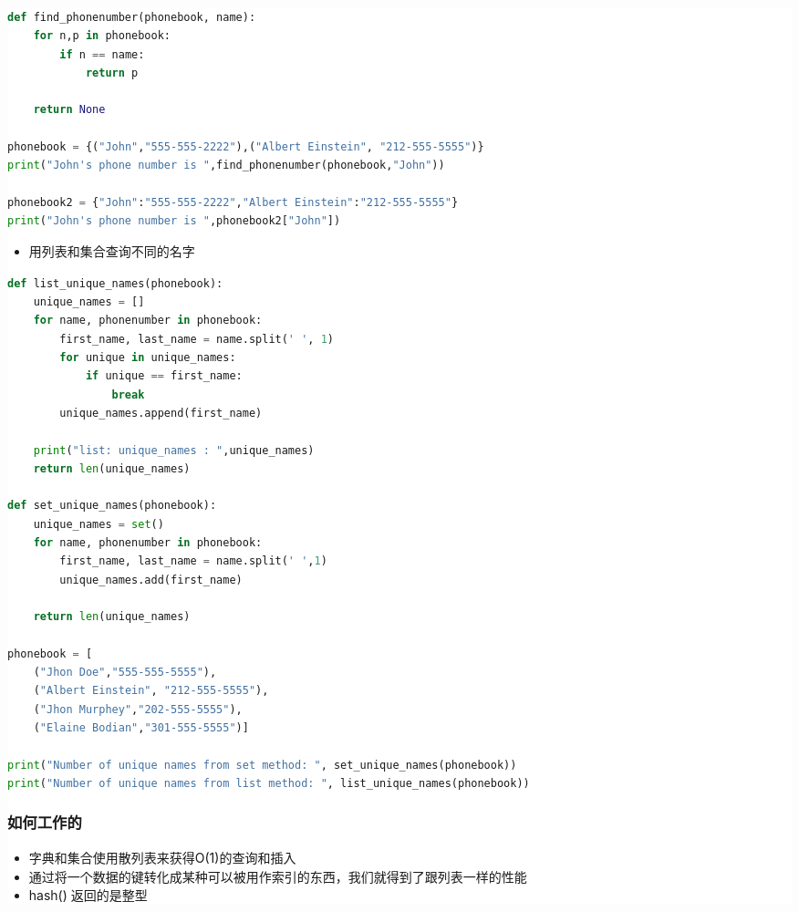 ```python
def find_phonenumber(phonebook, name):
    for n,p in phonebook:
        if n == name:
            return p

    return None

phonebook = {("John","555-555-2222"),("Albert Einstein", "212-555-5555")}
print("John's phone number is ",find_phonenumber(phonebook,"John"))

phonebook2 = {"John":"555-555-2222","Albert Einstein":"212-555-5555"}
print("John's phone number is ",phonebook2["John"])
```

-   用列表和集合查询不同的名字

```python
def list_unique_names(phonebook):
    unique_names = []
    for name, phonenumber in phonebook:
        first_name, last_name = name.split(' ', 1)
        for unique in unique_names:
            if unique == first_name:
                break
        unique_names.append(first_name)

    print("list: unique_names : ",unique_names)
    return len(unique_names)

def set_unique_names(phonebook):
    unique_names = set()
    for name, phonenumber in phonebook:
        first_name, last_name = name.split(' ',1)
        unique_names.add(first_name)

    return len(unique_names)

phonebook = [
    ("Jhon Doe","555-555-5555"),
    ("Albert Einstein", "212-555-5555"),
    ("Jhon Murphey","202-555-5555"),
    ("Elaine Bodian","301-555-5555")]

print("Number of unique names from set method: ", set_unique_names(phonebook))
print("Number of unique names from list method: ", list_unique_names(phonebook))
```


<a id="org6caf310"></a>

### 如何工作的

-   字典和集合使用散列表来获得O(1)的查询和插入
-   通过将一个数据的键转化成某种可以被用作索引的东西，我们就得到了跟列表一样的性能
-   hash() 返回的是整型
